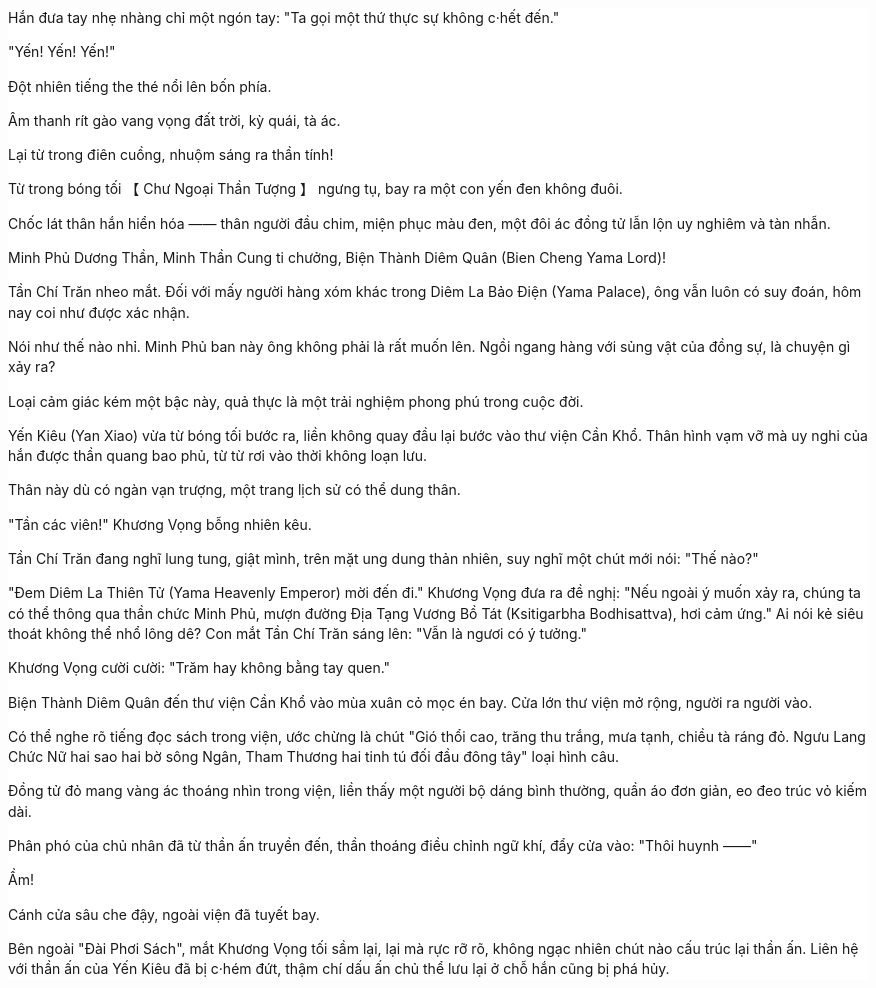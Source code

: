 Hắn đưa tay nhẹ nhàng chỉ một ngón tay: "Ta gọi một thứ thực sự không c·hết đến."

"Yến! Yến! Yến!"

Đột nhiên tiếng the thé nổi lên bốn phía.

Âm thanh rít gào vang vọng đất trời, kỳ quái, tà ác.

Lại từ trong điên cuồng, nhuộm sáng ra thần tính!

Từ trong bóng tối 【 Chư Ngoại Thần Tượng 】 ngưng tụ, bay ra một con yến đen không đuôi.

Chốc lát thân hắn hiển hóa —— thân người đầu chim, miện phục màu đen, một đôi ác đồng tử lẫn lộn uy nghiêm và tàn nhẫn.

Minh Phủ Dương Thần, Minh Thần Cung ti chưởng, Biện Thành Diêm Quân (Bien Cheng Yama Lord)!

Tần Chí Trăn nheo mắt. Đối với mấy người hàng xóm khác trong Diêm La Bảo Điện (Yama Palace), ông vẫn luôn có suy đoán, hôm nay coi như được xác nhận.

Nói như thế nào nhỉ. Minh Phủ ban này ông không phải là rất muốn lên. Ngồi ngang hàng với sủng vật của đồng sự, là chuyện gì xảy ra?

Loại cảm giác kém một bậc này, quả thực là một trải nghiệm phong phú trong cuộc đời.

Yến Kiêu (Yan Xiao) vừa từ bóng tối bước ra, liền không quay đầu lại bước vào thư viện Cần Khổ. Thân hình vạm vỡ mà uy nghi của hắn được thần quang bao phủ, từ từ rơi vào thời không loạn lưu.

Thân này dù có ngàn vạn trượng, một trang lịch sử có thể dung thân.

"Tần các viên!" Khương Vọng bỗng nhiên kêu.

Tần Chí Trăn đang nghĩ lung tung, giật mình, trên mặt ung dung thản nhiên, suy nghĩ một chút mới nói: "Thế nào?"

"Đem Diêm La Thiên Tử (Yama Heavenly Emperor) mời đến đi." Khương Vọng đưa ra đề nghị: "Nếu ngoài ý muốn xảy ra, chúng ta có thể thông qua thần chức Minh Phủ, mượn đường Địa Tạng Vương Bồ Tát (Ksitigarbha Bodhisattva), hơi cảm ứng." Ai nói kẻ siêu thoát không thể nhổ lông dê? Con mắt Tần Chí Trăn sáng lên: "Vẫn là ngươi có ý tưởng."

Khương Vọng cười cười: "Trăm hay không bằng tay quen."

Biện Thành Diêm Quân đến thư viện Cần Khổ vào mùa xuân cỏ mọc én bay. Cửa lớn thư viện mở rộng, người ra người vào.

Có thể nghe rõ tiếng đọc sách trong viện, ước chừng là chút "Gió thổi cao, trăng thu trắng, mưa tạnh, chiều tà ráng đỏ. Ngưu Lang Chức Nữ hai sao hai bờ sông Ngân, Tham Thương hai tinh tú đối đầu đông tây" loại hình câu.

Đồng tử đỏ mang vàng ác thoáng nhìn trong viện, liền thấy một người bộ dáng bình thường, quần áo đơn giản, eo đeo trúc vỏ kiếm dài.

Phân phó của chủ nhân đã từ thần ấn truyền đến, thần thoáng điều chỉnh ngữ khí, đẩy cửa vào: "Thôi huynh ——"

Ầm!

Cánh cửa sâu che đậy, ngoài viện đã tuyết bay.

Bên ngoài "Đài Phơi Sách", mắt Khương Vọng tối sầm lại, lại mà rực rỡ rõ, không ngạc nhiên chút nào cấu trúc lại thần ấn. Liên hệ với thần ấn của Yến Kiêu đã bị c·hém đứt, thậm chí dấu ấn chủ thể lưu lại ở chỗ hắn cũng bị phá hủy.
